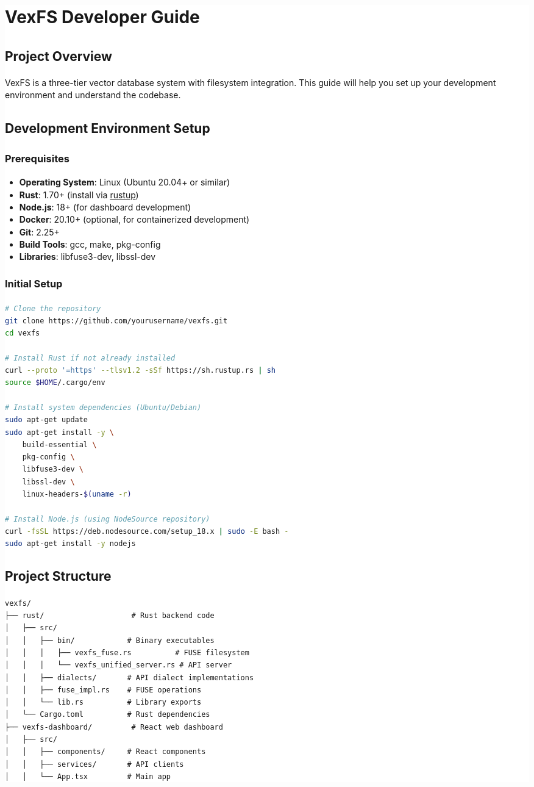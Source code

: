 # VexFS Developer Guide

## Project Overview

VexFS is a three-tier vector database system with filesystem integration. This guide will help you set up your development environment and understand the codebase.

## Development Environment Setup

### Prerequisites

- **Operating System**: Linux (Ubuntu 20.04+ or similar)
- **Rust**: 1.70+ (install via [rustup](https://rustup.rs/))
- **Node.js**: 18+ (for dashboard development)
- **Docker**: 20.10+ (optional, for containerized development)
- **Git**: 2.25+
- **Build Tools**: gcc, make, pkg-config
- **Libraries**: libfuse3-dev, libssl-dev

### Initial Setup

```bash
# Clone the repository
git clone https://github.com/yourusername/vexfs.git
cd vexfs

# Install Rust if not already installed
curl --proto '=https' --tlsv1.2 -sSf https://sh.rustup.rs | sh
source $HOME/.cargo/env

# Install system dependencies (Ubuntu/Debian)
sudo apt-get update
sudo apt-get install -y \
    build-essential \
    pkg-config \
    libfuse3-dev \
    libssl-dev \
    linux-headers-$(uname -r)

# Install Node.js (using NodeSource repository)
curl -fsSL https://deb.nodesource.com/setup_18.x | sudo -E bash -
sudo apt-get install -y nodejs
```

## Project Structure

```
vexfs/
├── rust/                    # Rust backend code
│   ├── src/
│   │   ├── bin/            # Binary executables
│   │   │   ├── vexfs_fuse.rs          # FUSE filesystem
│   │   │   └── vexfs_unified_server.rs # API server
│   │   ├── dialects/       # API dialect implementations
│   │   ├── fuse_impl.rs    # FUSE operations
│   │   └── lib.rs          # Library exports
│   └── Cargo.toml          # Rust dependencies
├── vexfs-dashboard/         # React web dashboard
│   ├── src/
│   │   ├── components/     # React components
│   │   ├── services/       # API clients
│   │   └── App.tsx         # Main app
```